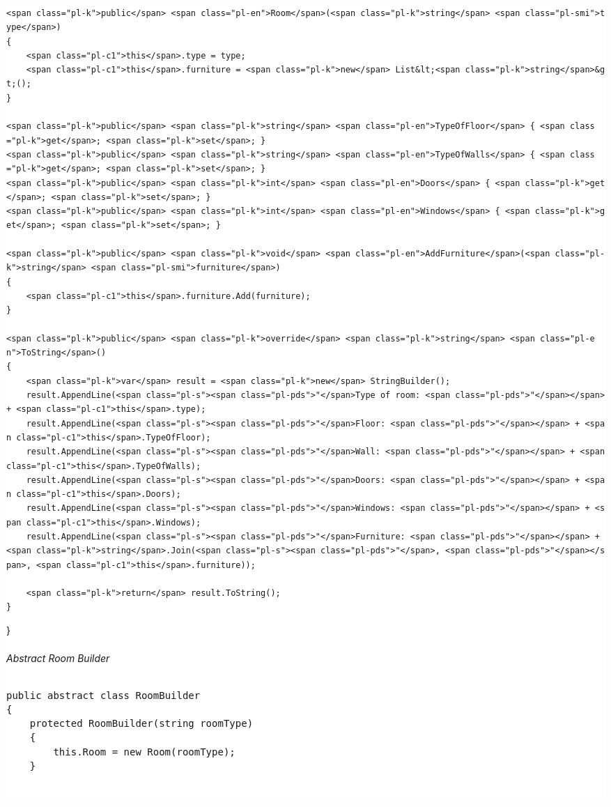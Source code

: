     <span class="pl-k">public</span> <span class="pl-en">Room</span>(<span class="pl-k">string</span> <span class="pl-smi">type</span>)
    {
        <span class="pl-c1">this</span>.type = type;
        <span class="pl-c1">this</span>.furniture = <span class="pl-k">new</span> List&lt;<span class="pl-k">string</span>&gt;();
    }

    <span class="pl-k">public</span> <span class="pl-k">string</span> <span class="pl-en">TypeOfFloor</span> { <span class="pl-k">get</span>; <span class="pl-k">set</span>; }
    <span class="pl-k">public</span> <span class="pl-k">string</span> <span class="pl-en">TypeOfWalls</span> { <span class="pl-k">get</span>; <span class="pl-k">set</span>; }
    <span class="pl-k">public</span> <span class="pl-k">int</span> <span class="pl-en">Doors</span> { <span class="pl-k">get</span>; <span class="pl-k">set</span>; }
    <span class="pl-k">public</span> <span class="pl-k">int</span> <span class="pl-en">Windows</span> { <span class="pl-k">get</span>; <span class="pl-k">set</span>; }

    <span class="pl-k">public</span> <span class="pl-k">void</span> <span class="pl-en">AddFurniture</span>(<span class="pl-k">string</span> <span class="pl-smi">furniture</span>)
    {
        <span class="pl-c1">this</span>.furniture.Add(furniture);
    }

    <span class="pl-k">public</span> <span class="pl-k">override</span> <span class="pl-k">string</span> <span class="pl-en">ToString</span>()
    {
        <span class="pl-k">var</span> result = <span class="pl-k">new</span> StringBuilder();
        result.AppendLine(<span class="pl-s"><span class="pl-pds">"</span>Type of room: <span class="pl-pds">"</span></span> + <span class="pl-c1">this</span>.type);
        result.AppendLine(<span class="pl-s"><span class="pl-pds">"</span>Floor: <span class="pl-pds">"</span></span> + <span class="pl-c1">this</span>.TypeOfFloor);
        result.AppendLine(<span class="pl-s"><span class="pl-pds">"</span>Wall: <span class="pl-pds">"</span></span> + <span class="pl-c1">this</span>.TypeOfWalls);
        result.AppendLine(<span class="pl-s"><span class="pl-pds">"</span>Doors: <span class="pl-pds">"</span></span> + <span class="pl-c1">this</span>.Doors);
        result.AppendLine(<span class="pl-s"><span class="pl-pds">"</span>Windows: <span class="pl-pds">"</span></span> + <span class="pl-c1">this</span>.Windows);
        result.AppendLine(<span class="pl-s"><span class="pl-pds">"</span>Furniture: <span class="pl-pds">"</span></span> + <span class="pl-k">string</span>.Join(<span class="pl-s"><span class="pl-pds">"</span>, <span class="pl-pds">"</span></span>, <span class="pl-c1">this</span>.furniture));

        <span class="pl-k">return</span> result.ToString();
    }
}</pre></div>

<h6><a id="user-content-abstract-room-builder" class="anchor" href="#abstract-room-builder" aria-hidden="true"><span class="octicon octicon-link"></span></a>Abstract Room Builder</h6>

<div class="highlight highlight-c#"><pre><span class="pl-k">public</span> <span class="pl-k">abstract</span> <span class="pl-k">class</span> <span class="pl-en">RoomBuilder</span>
{
    <span class="pl-k">protected</span> <span class="pl-en">RoomBuilder</span>(<span class="pl-k">string</span> <span class="pl-smi">roomType</span>)
    {
        <span class="pl-c1">this</span>.Room = <span class="pl-k">new</span> Room(roomType);
    }

